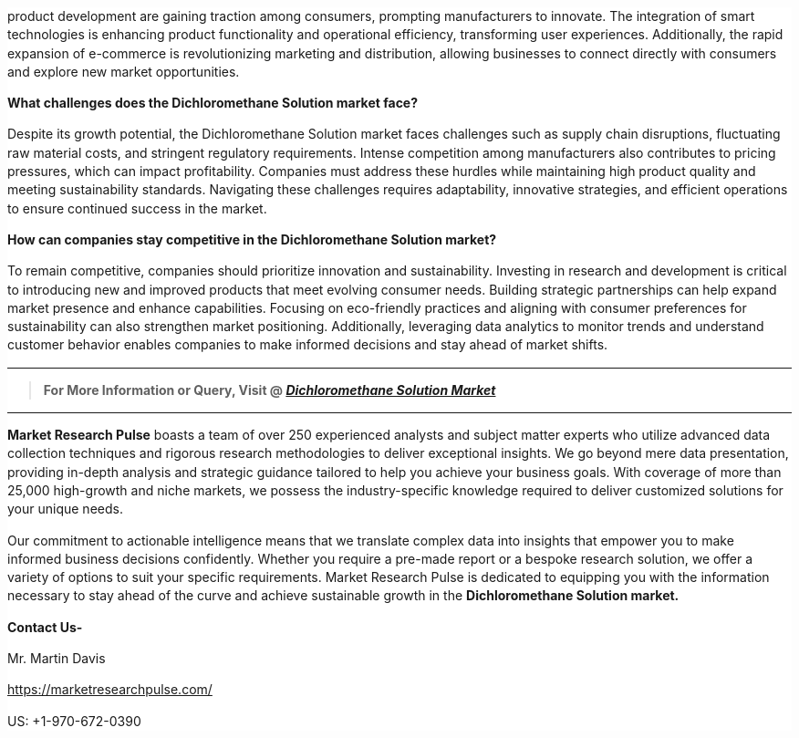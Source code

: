 product development are gaining traction among consumers, prompting manufacturers to innovate. The integration of smart technologies is enhancing product functionality and operational efficiency, transforming user experiences. Additionally, the rapid expansion of e-commerce is revolutionizing marketing and distribution, allowing businesses to connect directly with consumers and explore new market opportunities.</p><p><strong>What challenges does the Dichloromethane Solution market face?</strong></p><p>Despite its growth potential, the Dichloromethane Solution market faces challenges such as supply chain disruptions, fluctuating raw material costs, and stringent regulatory requirements. Intense competition among manufacturers also contributes to pricing pressures, which can impact profitability. Companies must address these hurdles while maintaining high product quality and meeting sustainability standards. Navigating these challenges requires adaptability, innovative strategies, and efficient operations to ensure continued success in the market.</p><p><strong>How can companies stay competitive in the Dichloromethane Solution market?</strong></p><p>To remain competitive, companies should prioritize innovation and sustainability. Investing in research and development is critical to introducing new and improved products that meet evolving consumer needs. Building strategic partnerships can help expand market presence and enhance capabilities. Focusing on eco-friendly practices and aligning with consumer preferences for sustainability can also strengthen market positioning. Additionally, leveraging data analytics to monitor trends and understand customer behavior enables companies to make informed decisions and stay ahead of market shifts.</p><hr /><blockquote><p><strong>For More Information or Query, Visit @&nbsp;<em><a href="https://marketresearchpulse.com/report/124630/dichloromethane-solution-market?utm_source=Linkedin&utm_medium=023">Dichloromethane Solution Market</a></em></strong></p></blockquote><hr /><p><strong>Market Research Pulse</strong> boasts a team of over 250 experienced analysts and subject matter experts who utilize advanced data collection techniques and rigorous research methodologies to deliver exceptional insights. We go beyond mere data presentation, providing in-depth analysis and strategic guidance tailored to help you achieve your business goals. With coverage of more than 25,000 high-growth and niche markets, we possess the industry-specific knowledge required to deliver customized solutions for your unique needs.</p><p>Our commitment to actionable intelligence means that we translate complex data into insights that empower you to make informed business decisions confidently. Whether you require a pre-made report or a bespoke research solution, we offer a variety of options to suit your specific requirements. Market Research Pulse is dedicated to equipping you with the information necessary to stay ahead of the curve and achieve sustainable growth in the <strong>Dichloromethane Solution market.</strong></p><p><strong>Contact Us-</strong></p><p>Mr. Martin Davis</p><p>https://marketresearchpulse.com/</p><p>US: +1-970-672-0390</p>